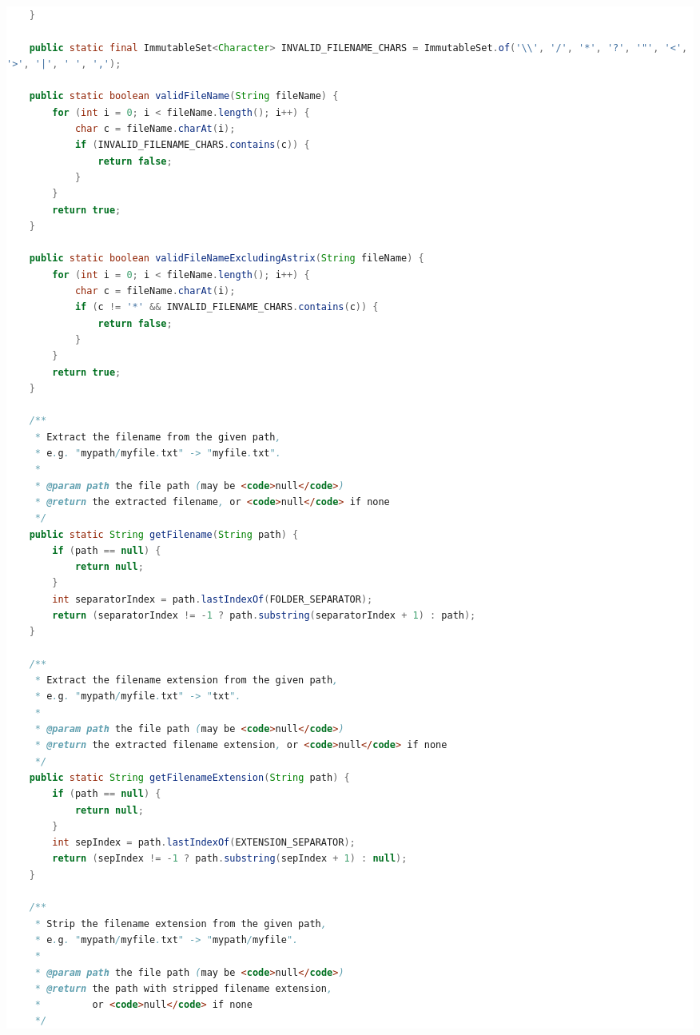 ```java
    }

    public static final ImmutableSet<Character> INVALID_FILENAME_CHARS = ImmutableSet.of('\\', '/', '*', '?', '"', '<', '>', '|', ' ', ',');

    public static boolean validFileName(String fileName) {
        for (int i = 0; i < fileName.length(); i++) {
            char c = fileName.charAt(i);
            if (INVALID_FILENAME_CHARS.contains(c)) {
                return false;
            }
        }
        return true;
    }

    public static boolean validFileNameExcludingAstrix(String fileName) {
        for (int i = 0; i < fileName.length(); i++) {
            char c = fileName.charAt(i);
            if (c != '*' && INVALID_FILENAME_CHARS.contains(c)) {
                return false;
            }
        }
        return true;
    }

    /**
     * Extract the filename from the given path,
     * e.g. "mypath/myfile.txt" -> "myfile.txt".
     *
     * @param path the file path (may be <code>null</code>)
     * @return the extracted filename, or <code>null</code> if none
     */
    public static String getFilename(String path) {
        if (path == null) {
            return null;
        }
        int separatorIndex = path.lastIndexOf(FOLDER_SEPARATOR);
        return (separatorIndex != -1 ? path.substring(separatorIndex + 1) : path);
    }

    /**
     * Extract the filename extension from the given path,
     * e.g. "mypath/myfile.txt" -> "txt".
     *
     * @param path the file path (may be <code>null</code>)
     * @return the extracted filename extension, or <code>null</code> if none
     */
    public static String getFilenameExtension(String path) {
        if (path == null) {
            return null;
        }
        int sepIndex = path.lastIndexOf(EXTENSION_SEPARATOR);
        return (sepIndex != -1 ? path.substring(sepIndex + 1) : null);
    }

    /**
     * Strip the filename extension from the given path,
     * e.g. "mypath/myfile.txt" -> "mypath/myfile".
     *
     * @param path the file path (may be <code>null</code>)
     * @return the path with stripped filename extension,
     *         or <code>null</code> if none
     */
```